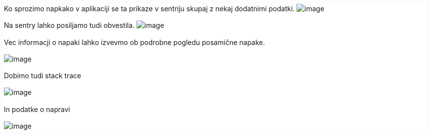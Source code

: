 Ko sprozimo napkako v aplikaciji se ta prikaze v sentriju skupaj z nekaj dodatnimi podatki.
<img width="1201" alt="image" src="https://github.com/user-attachments/assets/1a691f25-b252-4044-915d-9625ecf9b5b1" />

Na sentry lahko posiljamo tudi obvestila.
<img width="1199" alt="image" src="https://github.com/user-attachments/assets/af8eb9ea-f878-425e-ae0d-4cc58e3e5a6b" />

Vec informacji o napaki lahko izvevmo ob podrobne pogledu posamične napake.

<img width="1199" alt="image" src="https://github.com/user-attachments/assets/735488bf-af20-47eb-9883-1f1842db1356" />

Dobimo tudi stack trace

<img width="930" alt="image" src="https://github.com/user-attachments/assets/29a1241c-8286-4c61-9cf9-71a8dd58cd3e" />

In podatke o napravi

<img width="930" alt="image" src="https://github.com/user-attachments/assets/88d2504e-8657-46a4-b883-122de2eed412" />



